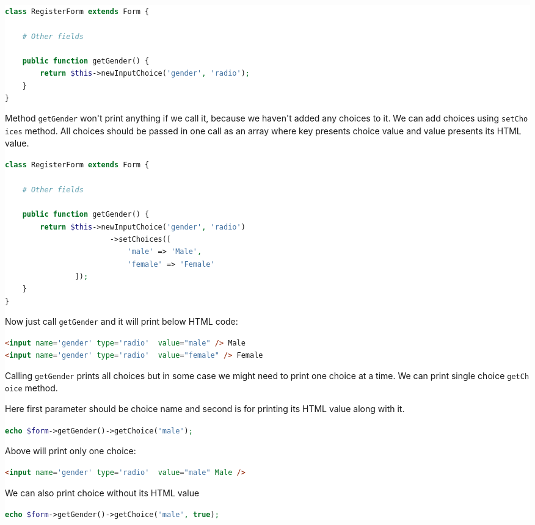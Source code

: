 ```php
class RegisterForm extends Form {
    
    # Other fields

    public function getGender() {
        return $this->newInputChoice('gender', 'radio');
    }
}
```

Method `getGender` won't print anything if we call it, because we haven't added any choices to it. We can add choices using `setChoices` method. All choices should be passed in one call as an array where key presents choice value and value presents its HTML value.


```php
class RegisterForm extends Form {
    
    # Other fields

    public function getGender() {
        return $this->newInputChoice('gender', 'radio')
                        ->setChoices([
                            'male' => 'Male',
                            'female' => 'Female'
                ]);
    }
}
```

Now just call `getGender` and it will print below HTML code:

```html
<input name='gender' type='radio'  value="male" /> Male
<input name='gender' type='radio'  value="female" /> Female
```

Calling `getGender` prints all choices but in some case we might need to print one choice at a time. We can print single choice `getChoice` method.

Here first parameter should be choice name and second is for printing its HTML value along with it.

```php
echo $form->getGender()->getChoice('male');
```

Above will print only one choice:

```html
<input name='gender' type='radio'  value="male" Male />
```

We can also print choice without its HTML value

```php
echo $form->getGender()->getChoice('male', true);
```
